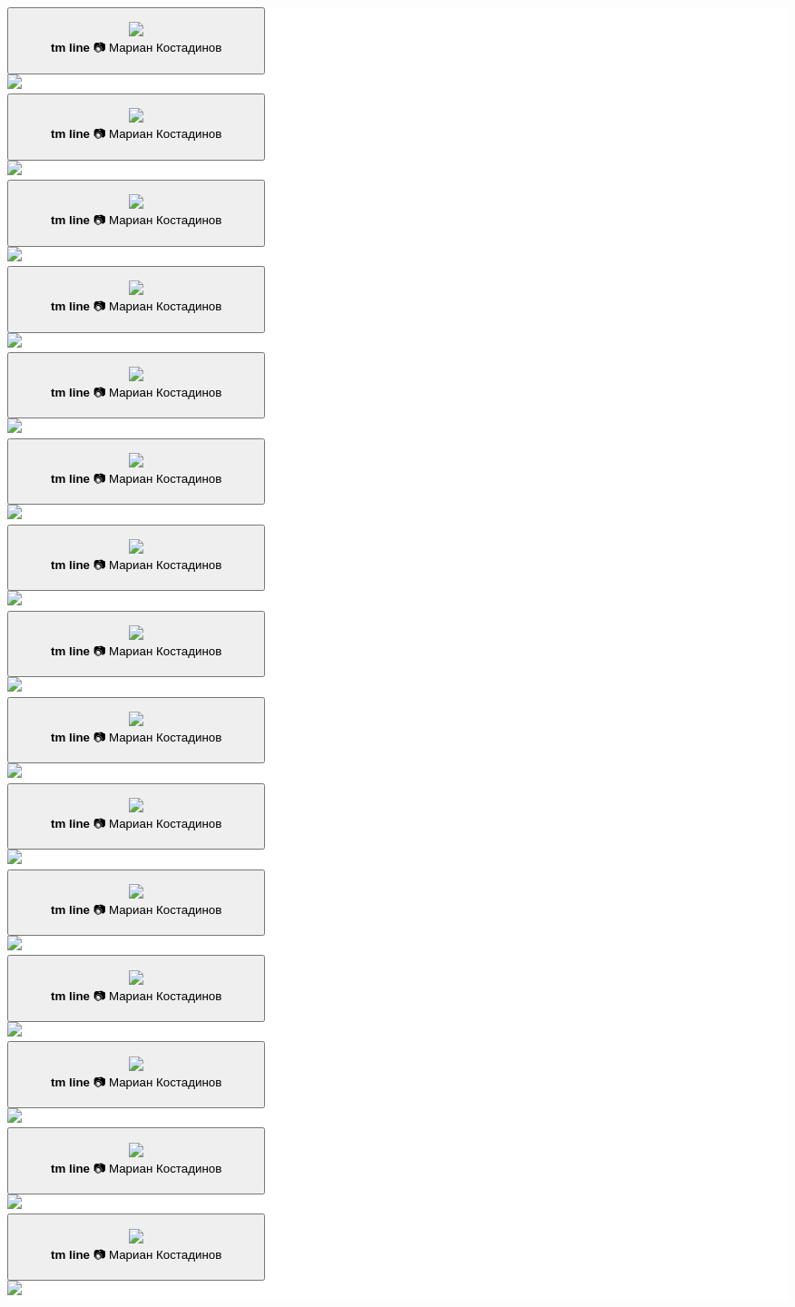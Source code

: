 <div class="dropdown"><button class="imgbtn"><figure><img src="https://drive.google.com/uc?export=view&id=15MTKzPGNLxRVUxHF87zkfHnZQFkHI0gg" height="200px"><figcaption></figcaption><b>tm line </b> 📷 Мариан Костадинов</figure></button><div class="dropdown-content"><img src="https://drive.google.com/uc?export=view&id=15MTKzPGNLxRVUxHF87zkfHnZQFkHI0gg" width="100%"></div></div>
<div class="dropdown"><button class="imgbtn"><figure><img src="https://drive.google.com/uc?export=view&id=1WFMsc7DkPi9u5o4f_poDGG2xIaCVBwTZ" height="200px"><figcaption></figcaption><b>tm line </b> 📷 Мариан Костадинов</figure></button><div class="dropdown-content"><img src="https://drive.google.com/uc?export=view&id=1WFMsc7DkPi9u5o4f_poDGG2xIaCVBwTZ" width="100%"></div></div>
<div class="dropdown"><button class="imgbtn"><figure><img src="https://drive.google.com/uc?export=view&id=1QREjIf82zlmBCUHhKcmMC2IX1H206GLU" height="200px"><figcaption></figcaption><b>tm line </b> 📷 Мариан Костадинов</figure></button><div class="dropdown-content"><img src="https://drive.google.com/uc?export=view&id=1QREjIf82zlmBCUHhKcmMC2IX1H206GLU" width="100%"></div></div>
<div class="dropdown"><button class="imgbtn"><figure><img src="https://drive.google.com/uc?export=view&id=1NzZqxA0GlMZ2NINYUU3ew5_c5h4m5EmG" height="200px"><figcaption></figcaption><b>tm line </b> 📷 Мариан Костадинов</figure></button><div class="dropdown-content"><img src="https://drive.google.com/uc?export=view&id=1NzZqxA0GlMZ2NINYUU3ew5_c5h4m5EmG" width="100%"></div></div>
<div class="dropdown"><button class="imgbtn"><figure><img src="https://drive.google.com/uc?export=view&id=1bwsjITfWKvstmeLjF1gG-FwJeGCgG4Bk" height="200px"><figcaption></figcaption><b>tm line </b> 📷 Мариан Костадинов</figure></button><div class="dropdown-content"><img src="https://drive.google.com/uc?export=view&id=1bwsjITfWKvstmeLjF1gG-FwJeGCgG4Bk" width="100%"></div></div>
<div class="dropdown"><button class="imgbtn"><figure><img src="https://drive.google.com/uc?export=view&id=1aME7EuBaUngbRhTJNeOVqtGK5tsUNR0z" height="200px"><figcaption></figcaption><b>tm line </b> 📷 Мариан Костадинов</figure></button><div class="dropdown-content"><img src="https://drive.google.com/uc?export=view&id=1aME7EuBaUngbRhTJNeOVqtGK5tsUNR0z" width="100%"></div></div>
<div class="dropdown"><button class="imgbtn"><figure><img src="https://drive.google.com/uc?export=view&id=1OeiYI7jRQ4Ku-DLQuzti5e8pmbqM5LS-" height="200px"><figcaption></figcaption><b>tm line </b> 📷 Мариан Костадинов</figure></button><div class="dropdown-content"><img src="https://drive.google.com/uc?export=view&id=1OeiYI7jRQ4Ku-DLQuzti5e8pmbqM5LS-" width="100%"></div></div>
<div class="dropdown"><button class="imgbtn"><figure><img src="https://drive.google.com/uc?export=view&id=1xARXzFkzUeBXSfn88LSyp52J4zEXVfYr" height="200px"><figcaption></figcaption><b>tm line </b> 📷 Мариан Костадинов</figure></button><div class="dropdown-content"><img src="https://drive.google.com/uc?export=view&id=1xARXzFkzUeBXSfn88LSyp52J4zEXVfYr" width="100%"></div></div>
<div class="dropdown"><button class="imgbtn"><figure><img src="https://drive.google.com/uc?export=view&id=1wrk9UIU6cvpDX33bycw_a81CDr2o0T0J" height="200px"><figcaption></figcaption><b>tm line </b> 📷 Мариан Костадинов</figure></button><div class="dropdown-content"><img src="https://drive.google.com/uc?export=view&id=1wrk9UIU6cvpDX33bycw_a81CDr2o0T0J" width="100%"></div></div>
<div class="dropdown"><button class="imgbtn"><figure><img src="https://drive.google.com/uc?export=view&id=1oBfF7K4EqiAkUeAUm1IVV8kGqlLdTl_I" height="200px"><figcaption></figcaption><b>tm line </b> 📷 Мариан Костадинов</figure></button><div class="dropdown-content"><img src="https://drive.google.com/uc?export=view&id=1oBfF7K4EqiAkUeAUm1IVV8kGqlLdTl_I" width="100%"></div></div>
<div class="dropdown"><button class="imgbtn"><figure><img src="https://drive.google.com/uc?export=view&id=1QP4V2fsOcyqy9x4lu-zUuDR-VrP3RFDb" height="200px"><figcaption></figcaption><b>tm line </b> 📷 Мариан Костадинов</figure></button><div class="dropdown-content"><img src="https://drive.google.com/uc?export=view&id=1QP4V2fsOcyqy9x4lu-zUuDR-VrP3RFDb" width="100%"></div></div>
<div class="dropdown"><button class="imgbtn"><figure><img src="https://drive.google.com/uc?export=view&id=1SFU9Yz8KL-RKbR5WI-wYkU08VvX4yuPy" height="200px"><figcaption></figcaption><b>tm line </b> 📷 Мариан Костадинов</figure></button><div class="dropdown-content"><img src="https://drive.google.com/uc?export=view&id=1SFU9Yz8KL-RKbR5WI-wYkU08VvX4yuPy" width="100%"></div></div>
<div class="dropdown"><button class="imgbtn"><figure><img src="https://drive.google.com/uc?export=view&id=1a5_VMFIIkmW63gucST4G54QyfJL1iJe8" height="200px"><figcaption></figcaption><b>tm line </b> 📷 Мариан Костадинов</figure></button><div class="dropdown-content"><img src="https://drive.google.com/uc?export=view&id=1a5_VMFIIkmW63gucST4G54QyfJL1iJe8" width="100%"></div></div>
<div class="dropdown"><button class="imgbtn"><figure><img src="https://drive.google.com/uc?export=view&id=1B3G5TAXxcv46ABEZxfJaG_fYIWU6vxmw" height="200px"><figcaption></figcaption><b>tm line </b> 📷 Мариан Костадинов</figure></button><div class="dropdown-content"><img src="https://drive.google.com/uc?export=view&id=1B3G5TAXxcv46ABEZxfJaG_fYIWU6vxmw" width="100%"></div></div>
<div class="dropdown"><button class="imgbtn"><figure><img src="https://drive.google.com/uc?export=view&id=15A62c9ty-BQTHNjq0JVPckvkU8pGC1oI" height="200px"><figcaption></figcaption><b>tm line </b> 📷 Мариан Костадинов</figure></button><div class="dropdown-content"><img src="https://drive.google.com/uc?export=view&id=15A62c9ty-BQTHNjq0JVPckvkU8pGC1oI" width="100%"></div></div>